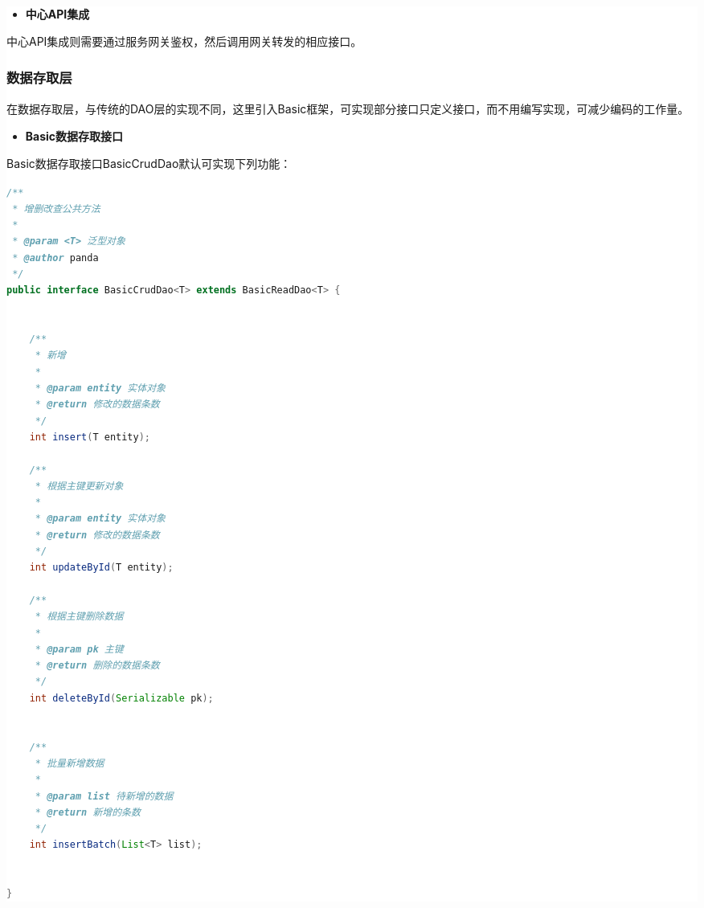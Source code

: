 - **中心API集成**

中心API集成则需要通过服务网关鉴权，然后调用网关转发的相应接口。



### 数据存取层

在数据存取层，与传统的DAO层的实现不同，这里引入Basic框架，可实现部分接口只定义接口，而不用编写实现，可减少编码的工作量。

- **Basic数据存取接口**

Basic数据存取接口BasicCrudDao默认可实现下列功能：

```java
/**
 * 增删改查公共方法
 *
 * @param <T> 泛型对象
 * @author panda
 */
public interface BasicCrudDao<T> extends BasicReadDao<T> {


    /**
     * 新增
     *
     * @param entity 实体对象
     * @return 修改的数据条数
     */
    int insert(T entity);

    /**
     * 根据主键更新对象
     *
     * @param entity 实体对象
     * @return 修改的数据条数
     */
    int updateById(T entity);

    /**
     * 根据主键删除数据
     *
     * @param pk 主键
     * @return 删除的数据条数
     */
    int deleteById(Serializable pk);


    /**
     * 批量新增数据
     *
     * @param list 待新增的数据
     * @return 新增的条数
     */
    int insertBatch(List<T> list);


}
```
